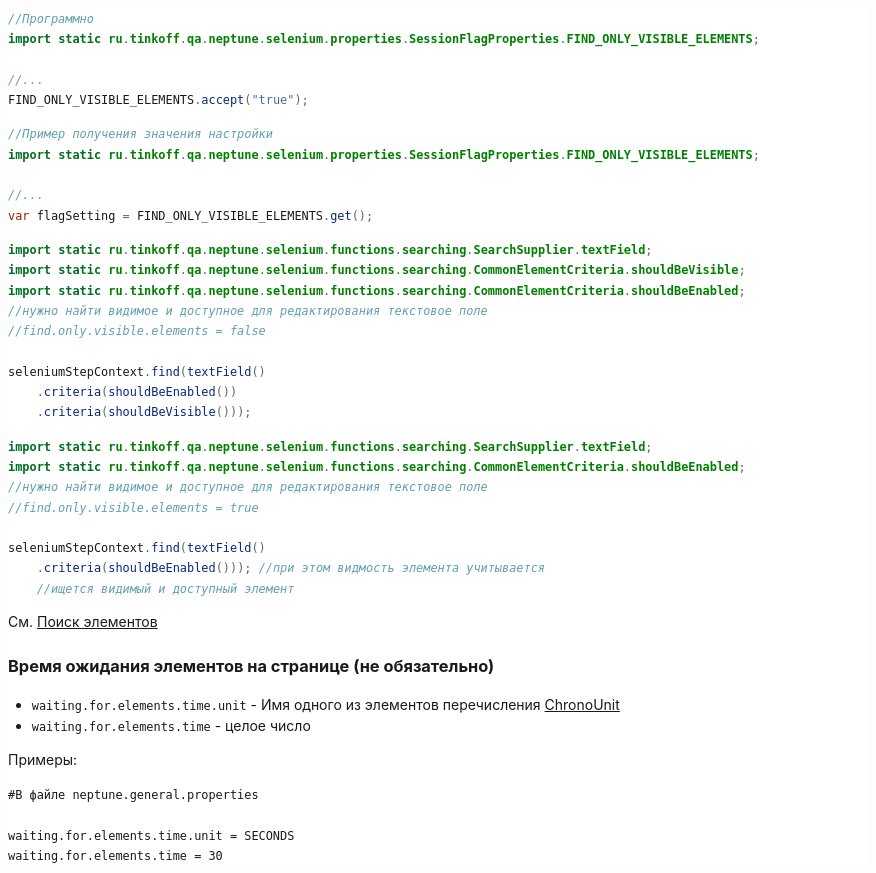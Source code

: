 ```java
//Программно
import static ru.tinkoff.qa.neptune.selenium.properties.SessionFlagProperties.FIND_ONLY_VISIBLE_ELEMENTS;

//...
FIND_ONLY_VISIBLE_ELEMENTS.accept("true");
```

```java
//Пример получения значения настройки
import static ru.tinkoff.qa.neptune.selenium.properties.SessionFlagProperties.FIND_ONLY_VISIBLE_ELEMENTS;

//...
var flagSetting = FIND_ONLY_VISIBLE_ELEMENTS.get();
```

```java
import static ru.tinkoff.qa.neptune.selenium.functions.searching.SearchSupplier.textField;
import static ru.tinkoff.qa.neptune.selenium.functions.searching.CommonElementCriteria.shouldBeVisible;
import static ru.tinkoff.qa.neptune.selenium.functions.searching.CommonElementCriteria.shouldBeEnabled;
//нужно найти видимое и доступное для редактирования текстовое поле
//find.only.visible.elements = false

seleniumStepContext.find(textField()
    .criteria(shouldBeEnabled())
    .criteria(shouldBeVisible()));
```

```java
import static ru.tinkoff.qa.neptune.selenium.functions.searching.SearchSupplier.textField;
import static ru.tinkoff.qa.neptune.selenium.functions.searching.CommonElementCriteria.shouldBeEnabled;
//нужно найти видимое и доступное для редактирования текстовое поле
//find.only.visible.elements = true

seleniumStepContext.find(textField()
    .criteria(shouldBeEnabled())); //при этом видмость элемента учитывается
    //ищется видимый и доступный элемент
```

См. [Поиск элементов](/doc/rus/selenium/SearchingForElements.md)

### Время ожидания элементов на странице (не обязательно)

- `waiting.for.elements.time.unit` - Имя одного из элементов перечисления [ChronoUnit](https://docs.oracle.com/javase/10/docs/api/java/time/temporal/ChronoUnit.html)
- `waiting.for.elements.time` -  целое число

Примеры: 
```properties
#В файле neptune.general.properties

waiting.for.elements.time.unit = SECONDS
waiting.for.elements.time = 30
```
